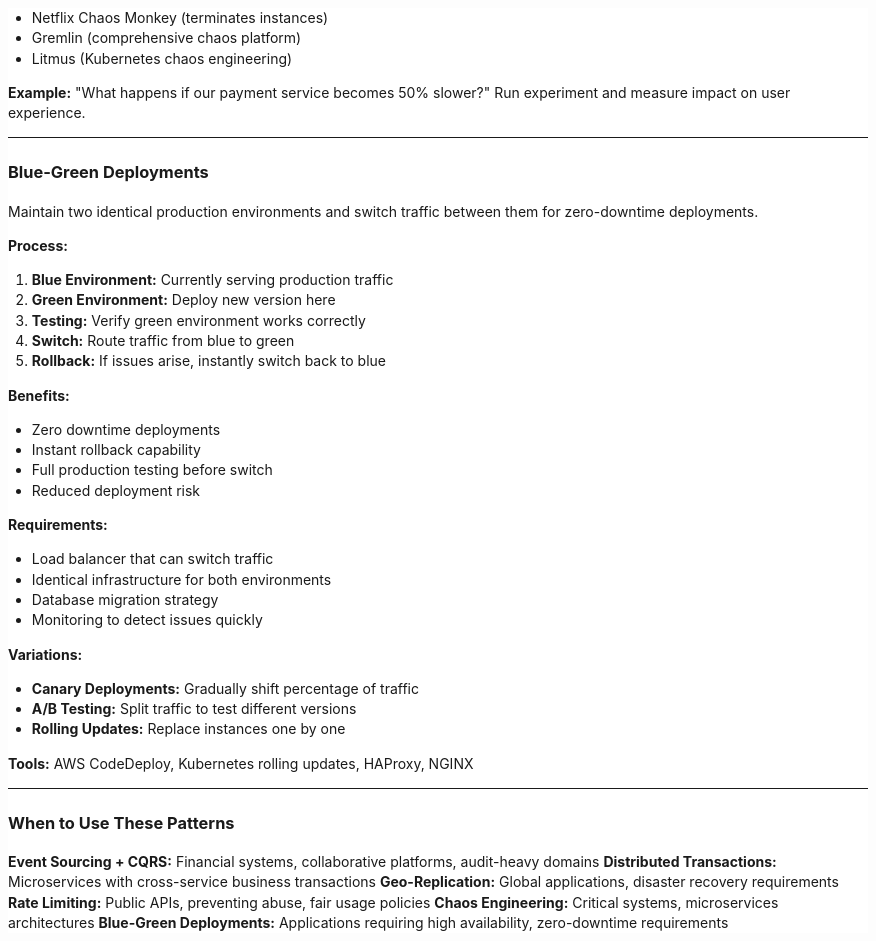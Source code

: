 - Netflix Chaos Monkey (terminates instances)
- Gremlin (comprehensive chaos platform)
- Litmus (Kubernetes chaos engineering)

**Example:** "What happens if our payment service becomes 50% slower?" Run experiment and measure impact on user experience.

---

### Blue-Green Deployments

Maintain two identical production environments and switch traffic between them for zero-downtime deployments.

**Process:**

1. **Blue Environment:** Currently serving production traffic
2. **Green Environment:** Deploy new version here
3. **Testing:** Verify green environment works correctly
4. **Switch:** Route traffic from blue to green
5. **Rollback:** If issues arise, instantly switch back to blue

**Benefits:**

- Zero downtime deployments
- Instant rollback capability
- Full production testing before switch
- Reduced deployment risk

**Requirements:**

- Load balancer that can switch traffic
- Identical infrastructure for both environments
- Database migration strategy
- Monitoring to detect issues quickly

**Variations:**

- **Canary Deployments:** Gradually shift percentage of traffic
- **A/B Testing:** Split traffic to test different versions
- **Rolling Updates:** Replace instances one by one

**Tools:** AWS CodeDeploy, Kubernetes rolling updates, HAProxy, NGINX

---

### When to Use These Patterns

**Event Sourcing + CQRS:** Financial systems, collaborative platforms, audit-heavy domains
**Distributed Transactions:** Microservices with cross-service business transactions
**Geo-Replication:** Global applications, disaster recovery requirements
**Rate Limiting:** Public APIs, preventing abuse, fair usage policies
**Chaos Engineering:** Critical systems, microservices architectures
**Blue-Green Deployments:** Applications requiring high availability, zero-downtime requirements
